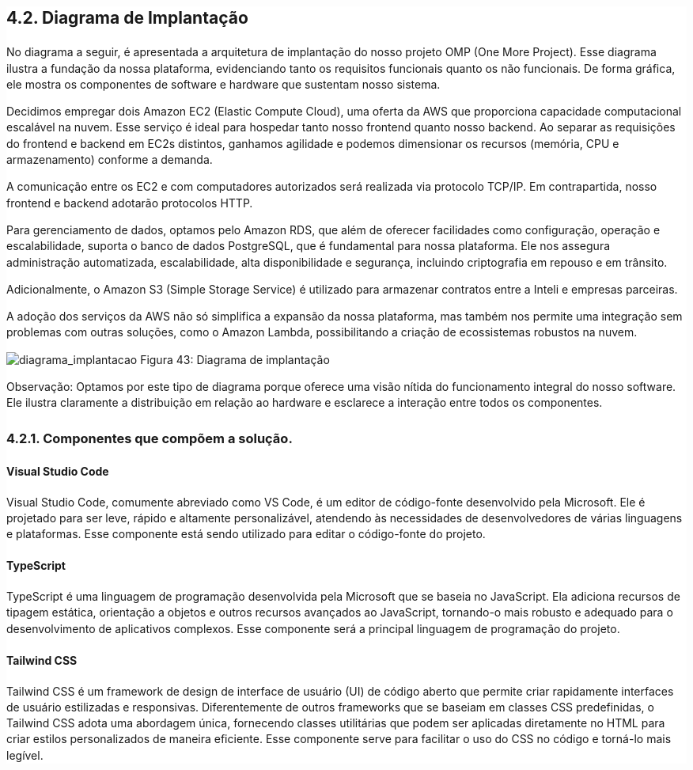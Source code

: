 ## 4.2.	Diagrama de Implantação
No diagrama a seguir, é apresentada a arquitetura de implantação do nosso projeto OMP (One More Project). Esse diagrama ilustra a fundação da nossa plataforma, evidenciando tanto os requisitos funcionais quanto os não funcionais. De forma gráfica, ele mostra os componentes de software e hardware que sustentam nosso sistema.

Decidimos empregar dois Amazon EC2 (Elastic Compute Cloud), uma oferta da AWS que proporciona capacidade computacional escalável na nuvem. Esse serviço é ideal para hospedar tanto nosso frontend quanto nosso backend. Ao separar as requisições do frontend e backend em EC2s distintos, ganhamos agilidade e podemos dimensionar os recursos (memória, CPU e armazenamento) conforme a demanda.

A comunicação entre os EC2 e com computadores autorizados será realizada via protocolo TCP/IP. Em contrapartida, nosso frontend e backend adotarão protocolos HTTP.

Para gerenciamento de dados, optamos pelo Amazon RDS, que além de oferecer facilidades como configuração, operação e escalabilidade, suporta o banco de dados PostgreSQL, que é fundamental para nossa plataforma. Ele nos assegura administração automatizada, escalabilidade, alta disponibilidade e segurança, incluindo criptografia em repouso e em trânsito.

Adicionalmente, o Amazon S3 (Simple Storage Service) é utilizado para armazenar contratos entre a Inteli e empresas parceiras.

A adoção dos serviços da AWS não só simplifica a expansão da nossa plataforma, mas também nos permite uma integração sem problemas com outras soluções, como o Amazon Lambda, possibilitando a criação de ecossistemas robustos na nuvem.

<img src="/imagens/diagramas_uml/9_diagrama_implantacao_uml.png" alt="diagrama_implantacao">
Figura 43: Diagrama de implantação

Observação: Optamos por este tipo de diagrama porque oferece uma visão nítida do funcionamento integral do nosso software. Ele ilustra claramente a distribuição em relação ao hardware e esclarece a interação entre todos os componentes.


### 4.2.1.	Componentes que compõem a solução.

#### Visual Studio Code

Visual Studio Code, comumente abreviado como VS Code, é um editor de código-fonte desenvolvido pela Microsoft. Ele é projetado para ser leve, rápido e altamente personalizável, atendendo às necessidades de desenvolvedores de várias linguagens e plataformas. Esse componente está sendo utilizado para editar o código-fonte do projeto.

#### TypeScript

TypeScript é uma linguagem de programação desenvolvida pela Microsoft que se baseia no JavaScript. Ela adiciona recursos de tipagem estática, orientação a objetos e outros recursos avançados ao JavaScript, tornando-o mais robusto e adequado para o desenvolvimento de aplicativos complexos. Esse componente será a principal linguagem de programação do projeto.

#### Tailwind CSS

Tailwind CSS é um framework de design de interface de usuário (UI) de código aberto que permite criar rapidamente interfaces de usuário estilizadas e responsivas. Diferentemente de outros frameworks que se baseiam em classes CSS predefinidas, o Tailwind CSS adota uma abordagem única, fornecendo classes utilitárias que podem ser aplicadas diretamente no HTML para criar estilos personalizados de maneira eficiente. Esse componente serve para facilitar o uso do CSS no código e torná-lo mais legível.
